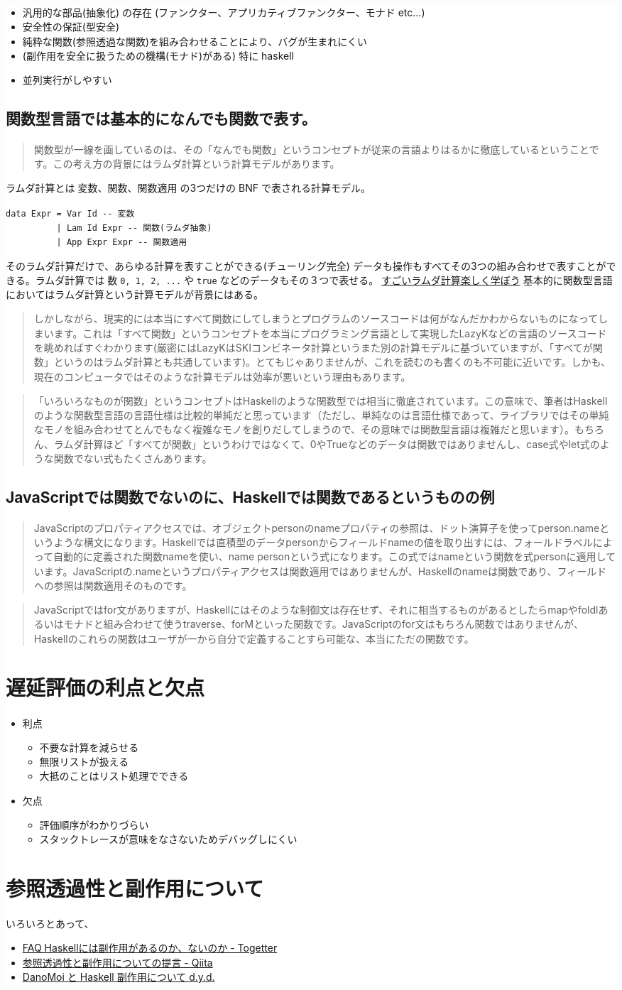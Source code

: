 * 汎用的な部品(抽象化) の存在 (ファンクター、アプリカティブファンクター、モナド etc...)
* 安全性の保証(型安全)
* 純粋な関数(参照透過な関数)を組み合わせることにより、バグが生まれにくい
* (副作用を安全に扱うための機構(モナド)がある) 特に haskell

- 並列実行がしやすい


## 関数型言語では基本的になんでも関数で表す。
> 関数型が一線を画しているのは、その「なんでも関数」というコンセプトが従来の言語よりはるかに徹底しているということです。この考え方の背景にはラムダ計算という計算モデルがあります。

ラムダ計算とは
変数、関数、関数適用 の3つだけの BNF で表される計算モデル。

```
data Expr = Var Id -- 変数
          | Lam Id Expr -- 関数(ラムダ抽象)
          | App Expr Expr -- 関数適用
```

そのラムダ計算だけで、あらゆる計算を表すことができる(チューリング完全)
データも操作もすべてその3つの組み合わせで表すことができる。ラムダ計算では 数 `0, 1, 2, ...` や `true` などのデータもその３つで表せる。 [すごいラムダ計算楽しく学ぼう](https://kimiyuki.net/blog/2014/04/05/lambda-calculus-for-great-good/)
基本的に関数型言語においてはラムダ計算という計算モデルが背景にはある。

> しかしながら、現実的には本当にすべて関数にしてしまうとプログラムのソースコードは何がなんだかわからないものになってしまいます。これは「すべて関数」というコンセプトを本当にプログラミング言語として実現したLazyKなどの言語のソースコードを眺めればすぐわかります(厳密にはLazyKはSKIコンビネータ計算というまた別の計算モデルに基づいていますが、「すべてが関数」というのはラムダ計算とも共通しています)。とてもじゃありませんが、これを読むのも書くのも不可能に近いです。しかも、現在のコンピュータではそのような計算モデルは効率が悪いという理由もあります。

> 「いろいろなものが関数」というコンセプトはHaskellのような関数型では相当に徹底されています。この意味で、筆者はHaskellのような関数型言語の言語仕様は比較的単純だと思っています（ただし、単純なのは言語仕様であって、ライブラリではその単純なモノを組み合わせてとんでもなく複雑なモノを創りだしてしまうので、その意味では関数型言語は複雑だと思います）。もちろん、ラムダ計算ほど「すべてが関数」というわけではなくて、0やTrueなどのデータは関数ではありませんし、case式やlet式のような関数でない式もたくさんあります。

## JavaScriptでは関数でないのに、Haskellでは関数であるというものの例
> JavaScriptのプロパティアクセスでは、オブジェクトpersonのnameプロパティの参照は、ドット演算子を使ってperson.nameというような構文になります。Haskellでは直積型のデータpersonからフィールドnameの値を取り出すには、フォールドラベルによって自動的に定義された関数nameを使い、name personという式になります。この式ではnameという関数を式personに適用しています。JavaScriptの.nameというプロパティアクセスは関数適用ではありませんが、Haskellのnameは関数であり、フィールドへの参照は関数適用そのものです。

> JavaScriptではfor文がありますが、Haskellにはそのような制御文は存在せず、それに相当するものがあるとしたらmapやfoldlあるいはモナドと組み合わせて使うtraverse、forMといった関数です。JavaScriptのfor文はもちろん関数ではありませんが、Haskellのこれらの関数はユーザが一から自分で定義することすら可能な、本当にただの関数です。

# 遅延評価の利点と欠点
* 利点
  - 不要な計算を減らせる
  - 無限リストが扱える
  - 大抵のことはリスト処理でできる

* 欠点
  - 評価順序がわかりづらい
  - スタックトレースが意味をなさないためデバッグしにくい

# 参照透過性と副作用について
いろいろとあって、
* [FAQ Haskellには副作用があるのか、ないのか - Togetter](https://togetter.com/li/26809)
* [参照透過性と副作用についての提言 - Qiita](https://qiita.com/sasanquaneuf/items/3df1001a027e868e9e0e)
* [DanoMoi と Haskell 副作用について d.y.d.](http://www.kmonos.net/wlog/65.html#_1549060908)
